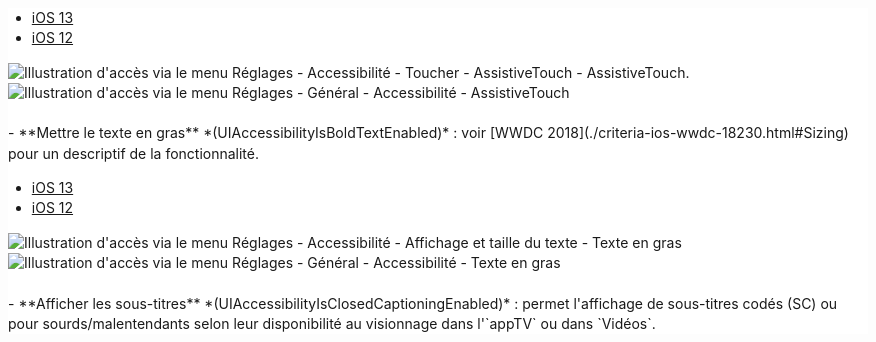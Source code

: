 <ul class="nav nav-tabs" role="tablist">
    <li class="nav-item">
        <a class="nav-link active"
           data-toggle="tab" 
           href="#AssistiveTouch-iOS13"
           role="tab" 
           aria-selected="true">iOS 13</a>
    </li>
    <li class="nav-item">
        <a class="nav-link" 
           data-toggle="tab" 
           href="#AssistiveTouch-iOS12"
           role="tab" 
           aria-selected="false">iOS 12</a>
    </li>
</ul><div class="tab-content">
<div class="tab-pane show active"
     id="AssistiveTouch-iOS13"
     role="tabpanel">
<img style="max-width: 1100px; height: auto;" alt="Illustration d'accès via le menu Réglages - Accessibilité - Toucher - AssistiveTouch - AssistiveTouch." src="./images/optionA11Y_iOS13_assistiveTouch.png" />
</div>
<div class="tab-pane" id="AssistiveTouch-iOS12" role="tabpanel" >
<img style="max-width: 600px; height: auto;" alt="Illustration d'accès via le menu Réglages - Général - Accessibilité - AssistiveTouch" src="./images/optionA11Y_iOS12_assistiveTouch.png" />
</div></div></br>
<a name="optionA11Y_bold"></a>
- **Mettre le texte en gras** *(UIAccessibilityIsBoldTextEnabled)* : voir [WWDC 2018](./criteria-ios-wwdc-18230.html#Sizing) pour un descriptif de la fonctionnalité.

<ul class="nav nav-tabs" role="tablist">
    <li class="nav-item">
        <a class="nav-link active"
           data-toggle="tab" 
           href="#Bold-iOS13"
           role="tab" 
           aria-selected="true">iOS 13</a>
    </li>
    <li class="nav-item">
        <a class="nav-link" 
           data-toggle="tab" 
           href="#Bold-iOS12"
           role="tab" 
           aria-selected="false">iOS 12</a>
    </li>
</ul><div class="tab-content">
<div class="tab-pane show active"
     id="Bold-iOS13"
     role="tabpanel">
<img style="max-width: 1000px; height: auto;" alt="Illustration d'accès via le menu Réglages - Accessibilité - Affichage et taille du texte - Texte en gras" src="./images/optionA11Y_iOS13_bold.png" />
</div>
<div class="tab-pane" id="Bold-iOS12" role="tabpanel" >
<img style="max-width: 600px; height: auto;" alt="Illustration d'accès via le menu Réglages - Général - Accessibilité - Texte en gras" src="./images/optionA11Y_iOS12_bold.png" />
</div></div></br>
<a name="optionA11Y_closedCaption"></a>
- **Afficher les sous-titres** *(UIAccessibilityIsClosedCaptioningEnabled)* : permet l'affichage de sous-titres codés (SC) ou pour sourds/malentendants selon leur disponibilité au visionnage dans l'`appTV` ou dans `Vidéos`.
